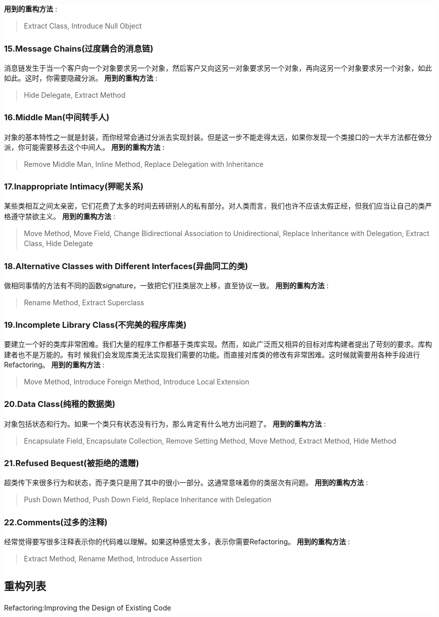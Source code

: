 **用到的重构方法**   : 
>  Extract Class, Introduce Null Object

### 15.Message Chains(过度耦合的消息链)
消息链发生于当一个客户向一个对象要求另一个对象，然后客户又向这另一对象要求另一个对象，再向这另一个对象要求另一个对象，如此如此。这时，你需要隐藏分派。
**用到的重构方法**   : 
>  Hide Delegate, Extract Method

### 16.Middle Man(中间转手人)
对象的基本特性之一就是封装，而你经常会通过分派去实现封装。但是这一步不能走得太远，如果你发现一个类接口的一大半方法都在做分派，你可能需要移去这个中间人。
**用到的重构方法**   : 
>  Remove Middle Man, Inline Method, Replace Delegation with Inheritance

### 17.Inappropriate Intimacy(狎昵关系)
某些类相互之间太亲密，它们花费了太多的时间去砖研别人的私有部分。对人类而言，我们也许不应该太假正经，但我们应当让自己的类严格遵守禁欲主义。
**用到的重构方法**   : 
>  Move Method, Move Field, Change Bidirectional Association to Unidirectional, Replace Inheritance with Delegation, Extract Class, Hide Delegate

### 18.Alternative Classes with Different Interfaces(异曲同工的类)
做相同事情的方法有不同的函数signature，一致把它们往类层次上移，直至协议一致。
**用到的重构方法**   : 
>  Rename Method, Extract Superclass

### 19.Incomplete Library Class(不完美的程序库类)
要建立一个好的类库非常困难。我们大量的程序工作都基于类库实现。然而，如此广泛而又相异的目标对库构建者提出了苛刻的要求。库构建者也不是万能的。有时 候我们会发现库类无法实现我们需要的功能。而直接对库类的修改有非常困难。这时候就需要用各种手段进行Refactoring。
**用到的重构方法**   : 
>  Move Method, Introduce Foreign Method, Introduce Local Extension

### 20.Data Class(纯稚的数据类)
对象包括状态和行为。如果一个类只有状态没有行为，那么肯定有什么地方出问题了。
**用到的重构方法**   : 
>  Encapsulate Field, Encapsulate Collection, Remove Setting Method, Move Method, Extract Method, Hide Method

### 21.Refused Bequest(被拒绝的遗赠)
超类传下来很多行为和状态，而子类只是用了其中的很小一部分。这通常意味着你的类层次有问题。
**用到的重构方法**   : 
>  Push Down Method, Push Down Field, Replace Inheritance with Delegation

### 22.Comments(过多的注释)
经常觉得要写很多注释表示你的代码难以理解。如果这种感觉太多，表示你需要Refactoring。
**用到的重构方法**   : 
>  Extract Method, Rename Method, Introduce Assertion



## 重构列表
Refactoring:Improving the Design of Existing Code
